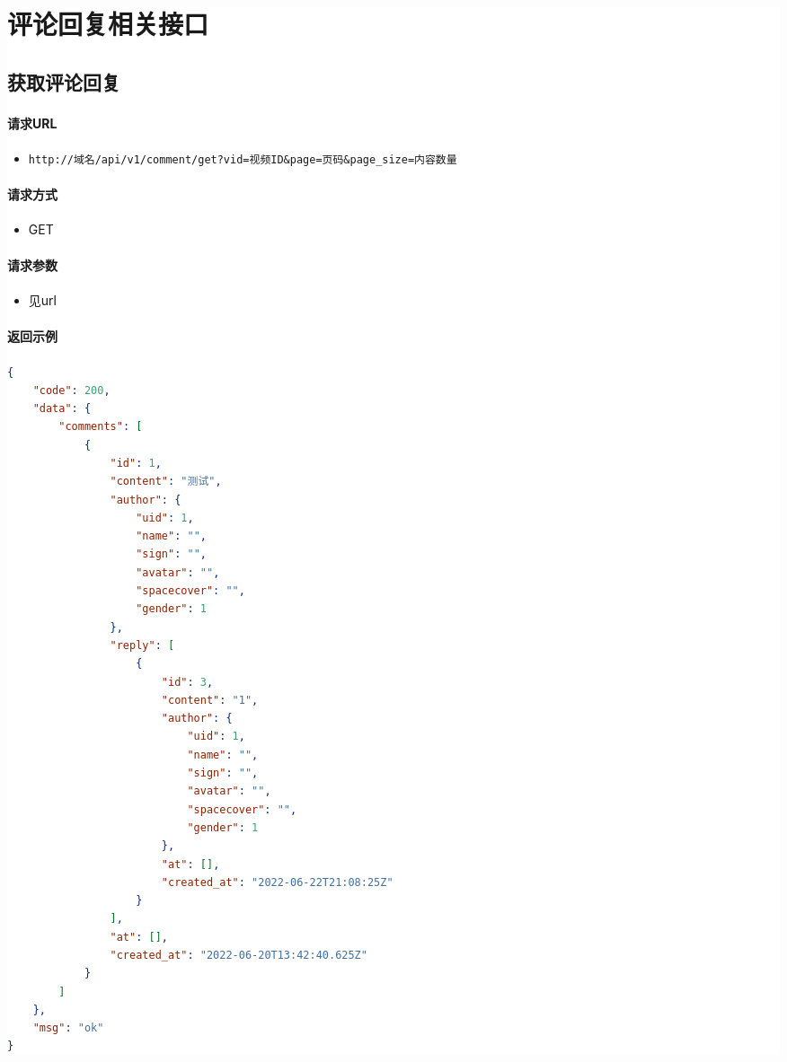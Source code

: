 # 评论回复相关接口

## 获取评论回复

#### 请求URL
- ` http://域名/api/v1/comment/get?vid=视频ID&page=页码&page_size=内容数量 `
  
#### 请求方式
- GET 

#### 请求参数
- 见url 

#### 返回示例 

``` json
{
    "code": 200,
    "data": {
        "comments": [
            {
                "id": 1,
                "content": "测试",
                "author": {
                    "uid": 1,
                    "name": "",
                    "sign": "",
                    "avatar": "",
                    "spacecover": "",
                    "gender": 1
                },
                "reply": [
                    {
                        "id": 3,
                        "content": "1",
                        "author": {
                            "uid": 1,
                            "name": "",
                            "sign": "",
                            "avatar": "",
                            "spacecover": "",
                            "gender": 1
                        },
                        "at": [],
                        "created_at": "2022-06-22T21:08:25Z"
                    }
                ],
                "at": [],
                "created_at": "2022-06-20T13:42:40.625Z"
            }
        ]
    },
    "msg": "ok"
}
```
